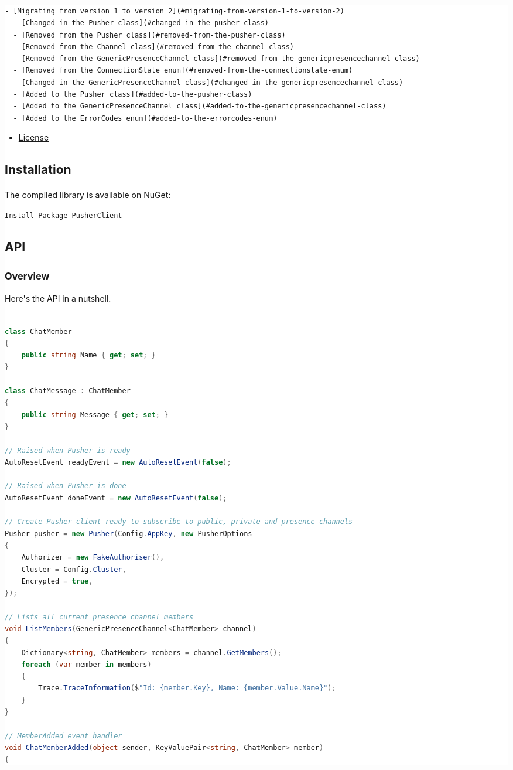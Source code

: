     - [Migrating from version 1 to version 2](#migrating-from-version-1-to-version-2)
      - [Changed in the Pusher class](#changed-in-the-pusher-class)
      - [Removed from the Pusher class](#removed-from-the-pusher-class)
      - [Removed from the Channel class](#removed-from-the-channel-class)
      - [Removed from the GenericPresenceChannel class](#removed-from-the-genericpresencechannel-class)
      - [Removed from the ConnectionState enum](#removed-from-the-connectionstate-enum)
      - [Changed in the GenericPresenceChannel class](#changed-in-the-genericpresencechannel-class)
      - [Added to the Pusher class](#added-to-the-pusher-class)
      - [Added to the GenericPresenceChannel class](#added-to-the-genericpresencechannel-class)
      - [Added to the ErrorCodes enum](#added-to-the-errorcodes-enum)
  - [License](#license)

## Installation

The compiled library is available on NuGet:

```
Install-Package PusherClient
```

## API

### Overview
Here's the API in a nutshell.

```cs

class ChatMember
{
    public string Name { get; set; }
}

class ChatMessage : ChatMember
{
    public string Message { get; set; }
}

// Raised when Pusher is ready
AutoResetEvent readyEvent = new AutoResetEvent(false);

// Raised when Pusher is done
AutoResetEvent doneEvent = new AutoResetEvent(false);

// Create Pusher client ready to subscribe to public, private and presence channels
Pusher pusher = new Pusher(Config.AppKey, new PusherOptions
{
    Authorizer = new FakeAuthoriser(),
    Cluster = Config.Cluster,
    Encrypted = true,
});

// Lists all current presence channel members
void ListMembers(GenericPresenceChannel<ChatMember> channel)
{
    Dictionary<string, ChatMember> members = channel.GetMembers();
    foreach (var member in members)
    {
        Trace.TraceInformation($"Id: {member.Key}, Name: {member.Value.Name}");
    }
}

// MemberAdded event handler
void ChatMemberAdded(object sender, KeyValuePair<string, ChatMember> member)
{
```